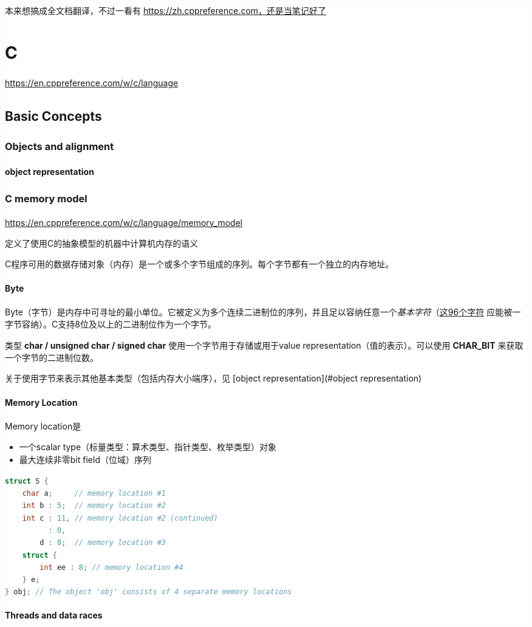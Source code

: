 本来想搞成全文档翻译，不过一看有 https://zh.cppreference.com，还是当笔记好了

# C

https://en.cppreference.com/w/c/language

## Basic Concepts



### Objects and alignment

#### object representation



### C memory model

https://en.cppreference.com/w/c/language/memory_model

定义了使用C的抽象模型的机器中计算机内存的语义

C程序可用的数据存储对象（内存）是一个或多个字节组成的序列。每个字节都有一个独立的内存地址。

#### Byte

Byte（字节）是内存中可寻址的最小单位。它被定义为多个连续二进制位的序列，并且足以容纳任意一个*基本字符*（[这96个字符](https://en.cppreference.com/w/c/language/translation_phases) 应能被一字节容纳）。C支持8位及以上的二进制位作为一个字节。

类型 **char / unsigned char / signed char** 使用一个字节用于存储或用于value representation（值的表示）。可以使用 **CHAR_BIT** 来获取一个字节的二进制位数。

关于使用字节来表示其他基本类型（包括内存大小端序），见 [object representation](#object representation)

#### Memory Location

Memory location是

* 一个scalar type（标量类型：算术类型、指针类型、枚举类型）对象
* 最大连续非零bit field（位域）序列

```c
struct S {
    char a;     // memory location #1
    int b : 5;  // memory location #2
    int c : 11, // memory location #2 (continued)
          : 0,
        d : 8;  // memory location #3
    struct {
        int ee : 8; // memory location #4
    } e;
} obj; // The object 'obj' consists of 4 separate memory locations
```

#### Threads and data races
